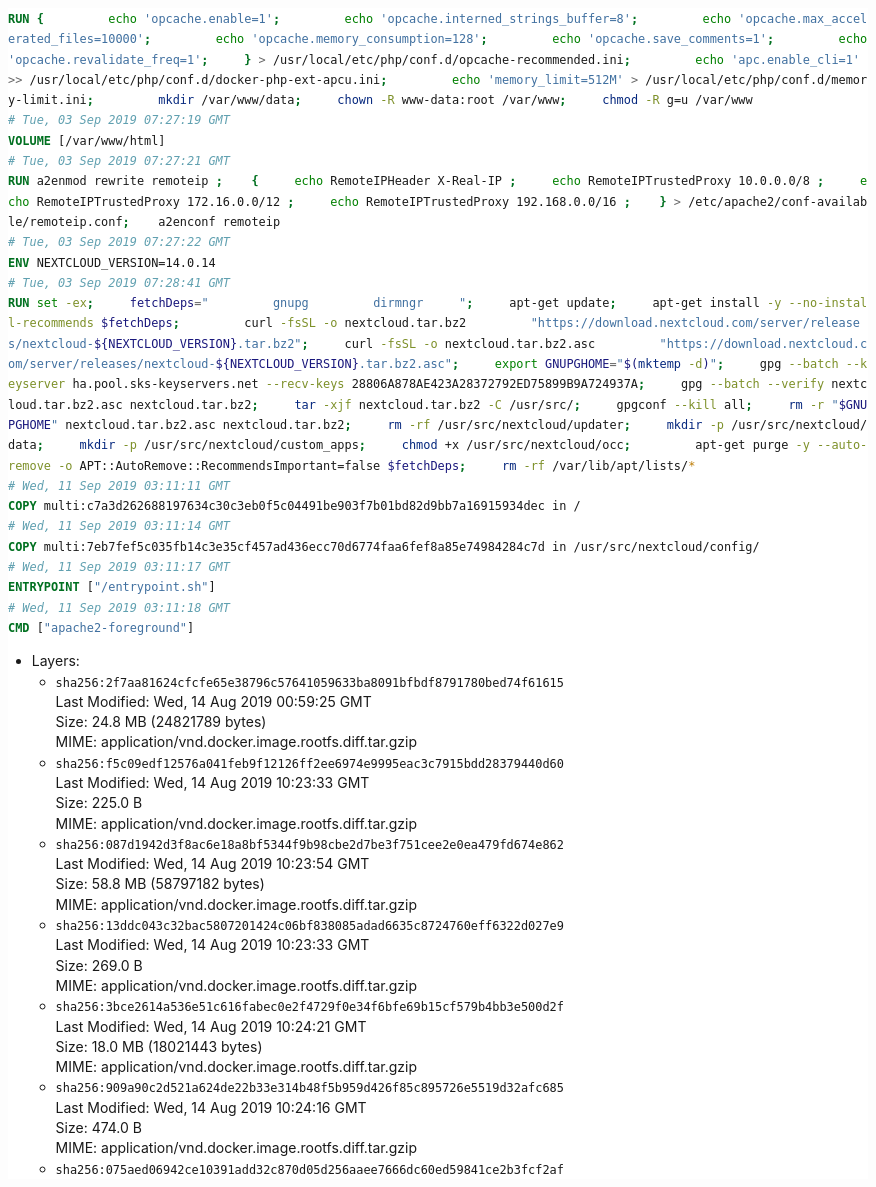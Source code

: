 ```dockerfile
RUN {         echo 'opcache.enable=1';         echo 'opcache.interned_strings_buffer=8';         echo 'opcache.max_accelerated_files=10000';         echo 'opcache.memory_consumption=128';         echo 'opcache.save_comments=1';         echo 'opcache.revalidate_freq=1';     } > /usr/local/etc/php/conf.d/opcache-recommended.ini;         echo 'apc.enable_cli=1' >> /usr/local/etc/php/conf.d/docker-php-ext-apcu.ini;         echo 'memory_limit=512M' > /usr/local/etc/php/conf.d/memory-limit.ini;         mkdir /var/www/data;     chown -R www-data:root /var/www;     chmod -R g=u /var/www
# Tue, 03 Sep 2019 07:27:19 GMT
VOLUME [/var/www/html]
# Tue, 03 Sep 2019 07:27:21 GMT
RUN a2enmod rewrite remoteip ;    {     echo RemoteIPHeader X-Real-IP ;     echo RemoteIPTrustedProxy 10.0.0.0/8 ;     echo RemoteIPTrustedProxy 172.16.0.0/12 ;     echo RemoteIPTrustedProxy 192.168.0.0/16 ;    } > /etc/apache2/conf-available/remoteip.conf;    a2enconf remoteip
# Tue, 03 Sep 2019 07:27:22 GMT
ENV NEXTCLOUD_VERSION=14.0.14
# Tue, 03 Sep 2019 07:28:41 GMT
RUN set -ex;     fetchDeps="         gnupg         dirmngr     ";     apt-get update;     apt-get install -y --no-install-recommends $fetchDeps;         curl -fsSL -o nextcloud.tar.bz2         "https://download.nextcloud.com/server/releases/nextcloud-${NEXTCLOUD_VERSION}.tar.bz2";     curl -fsSL -o nextcloud.tar.bz2.asc         "https://download.nextcloud.com/server/releases/nextcloud-${NEXTCLOUD_VERSION}.tar.bz2.asc";     export GNUPGHOME="$(mktemp -d)";     gpg --batch --keyserver ha.pool.sks-keyservers.net --recv-keys 28806A878AE423A28372792ED75899B9A724937A;     gpg --batch --verify nextcloud.tar.bz2.asc nextcloud.tar.bz2;     tar -xjf nextcloud.tar.bz2 -C /usr/src/;     gpgconf --kill all;     rm -r "$GNUPGHOME" nextcloud.tar.bz2.asc nextcloud.tar.bz2;     rm -rf /usr/src/nextcloud/updater;     mkdir -p /usr/src/nextcloud/data;     mkdir -p /usr/src/nextcloud/custom_apps;     chmod +x /usr/src/nextcloud/occ;         apt-get purge -y --auto-remove -o APT::AutoRemove::RecommendsImportant=false $fetchDeps;     rm -rf /var/lib/apt/lists/*
# Wed, 11 Sep 2019 03:11:11 GMT
COPY multi:c7a3d262688197634c30c3eb0f5c04491be903f7b01bd82d9bb7a16915934dec in / 
# Wed, 11 Sep 2019 03:11:14 GMT
COPY multi:7eb7fef5c035fb14c3e35cf457ad436ecc70d6774faa6fef8a85e74984284c7d in /usr/src/nextcloud/config/ 
# Wed, 11 Sep 2019 03:11:17 GMT
ENTRYPOINT ["/entrypoint.sh"]
# Wed, 11 Sep 2019 03:11:18 GMT
CMD ["apache2-foreground"]
```

-	Layers:
	-	`sha256:2f7aa81624cfcfe65e38796c57641059633ba8091bfbdf8791780bed74f61615`  
		Last Modified: Wed, 14 Aug 2019 00:59:25 GMT  
		Size: 24.8 MB (24821789 bytes)  
		MIME: application/vnd.docker.image.rootfs.diff.tar.gzip
	-	`sha256:f5c09edf12576a041feb9f12126ff2ee6974e9995eac3c7915bdd28379440d60`  
		Last Modified: Wed, 14 Aug 2019 10:23:33 GMT  
		Size: 225.0 B  
		MIME: application/vnd.docker.image.rootfs.diff.tar.gzip
	-	`sha256:087d1942d3f8ac6e18a8bf5344f9b98cbe2d7be3f751cee2e0ea479fd674e862`  
		Last Modified: Wed, 14 Aug 2019 10:23:54 GMT  
		Size: 58.8 MB (58797182 bytes)  
		MIME: application/vnd.docker.image.rootfs.diff.tar.gzip
	-	`sha256:13ddc043c32bac5807201424c06bf838085adad6635c8724760eff6322d027e9`  
		Last Modified: Wed, 14 Aug 2019 10:23:33 GMT  
		Size: 269.0 B  
		MIME: application/vnd.docker.image.rootfs.diff.tar.gzip
	-	`sha256:3bce2614a536e51c616fabec0e2f4729f0e34f6bfe69b15cf579b4bb3e500d2f`  
		Last Modified: Wed, 14 Aug 2019 10:24:21 GMT  
		Size: 18.0 MB (18021443 bytes)  
		MIME: application/vnd.docker.image.rootfs.diff.tar.gzip
	-	`sha256:909a90c2d521a624de22b33e314b48f5b959d426f85c895726e5519d32afc685`  
		Last Modified: Wed, 14 Aug 2019 10:24:16 GMT  
		Size: 474.0 B  
		MIME: application/vnd.docker.image.rootfs.diff.tar.gzip
	-	`sha256:075aed06942ce10391add32c870d05d256aaee7666dc60ed59841ce2b3fcf2af`  